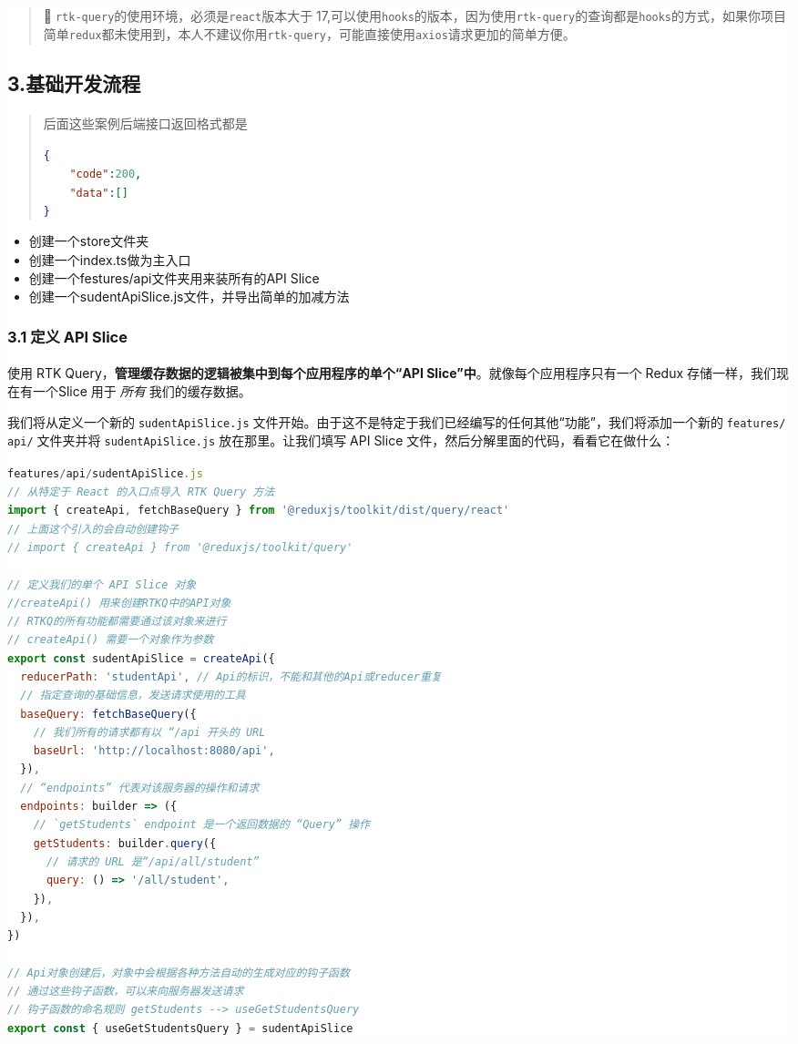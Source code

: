 > 📢 `rtk-query`的使用环境，必须是`react`版本大于 17,可以使用`hooks`的版本，因为使用`rtk-query`的查询都是`hooks`的方式，如果你项目简单`redux`都未使用到，本人不建议你用`rtk-query`，可能直接使用`axios`请求更加的简单方便。

## 3.基础开发流程

> 后面这些案例后端接口返回格式都是
>
> ```json
> {
>     "code":200,
>     "data":[]
> }
> ```

- 创建一个store文件夹
- 创建一个index.ts做为主入口
- 创建一个festures/api文件夹用来装所有的API Slice
- 创建一个sudentApiSlice.js文件，并导出简单的加减方法

### 3.1 定义 API Slice

使用 RTK Query，**管理缓存数据的逻辑被集中到每个应用程序的单个“API Slice”中**。就像每个应用程序只有一个 Redux 存储一样，我们现在有一个Slice 用于 *所有* 我们的缓存数据。

我们将从定义一个新的 `sudentApiSlice.js` 文件开始。由于这不是特定于我们已经编写的任何其他“功能”，我们将添加一个新的 `features/api/` 文件夹并将 `sudentApiSlice.js` 放在那里。让我们填写 API Slice 文件，然后分解里面的代码，看看它在做什么：

```js
features/api/sudentApiSlice.js
// 从特定于 React 的入口点导入 RTK Query 方法
import { createApi, fetchBaseQuery } from '@reduxjs/toolkit/dist/query/react'
// 上面这个引入的会自动创建钩子
// import { createApi } from '@reduxjs/toolkit/query'

// 定义我们的单个 API Slice 对象
//createApi() 用来创建RTKQ中的API对象
// RTKQ的所有功能都需要通过该对象来进行
// createApi() 需要一个对象作为参数
export const sudentApiSlice = createApi({
  reducerPath: 'studentApi', // Api的标识，不能和其他的Api或reducer重复
  // 指定查询的基础信息，发送请求使用的工具
  baseQuery: fetchBaseQuery({
    // 我们所有的请求都有以 “/api 开头的 URL
    baseUrl: 'http://localhost:8080/api',
  }),
  // “endpoints” 代表对该服务器的操作和请求
  endpoints: builder => ({
    // `getStudents` endpoint 是一个返回数据的 “Query” 操作
    getStudents: builder.query({
      // 请求的 URL 是“/api/all/student”
      query: () => '/all/student',
    }),
  }),
})

// Api对象创建后，对象中会根据各种方法自动的生成对应的钩子函数
// 通过这些钩子函数，可以来向服务器发送请求
// 钩子函数的命名规则 getStudents --> useGetStudentsQuery
export const { useGetStudentsQuery } = sudentApiSlice
```
